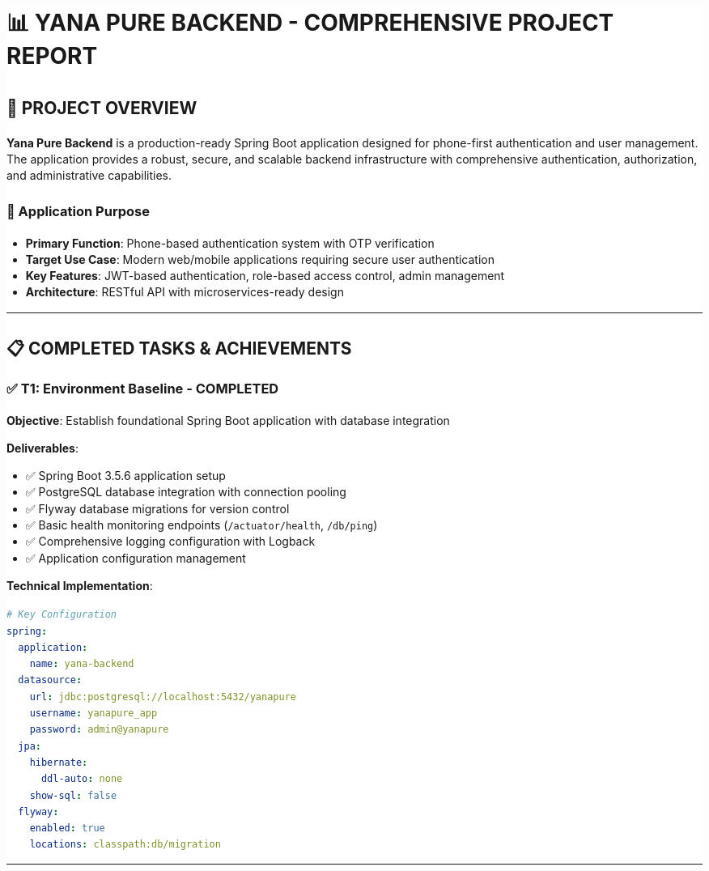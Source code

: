 # 📊 YANA PURE BACKEND - COMPREHENSIVE PROJECT REPORT

## 🎯 **PROJECT OVERVIEW**

**Yana Pure Backend** is a production-ready Spring Boot application designed for phone-first authentication and user management. The application provides a robust, secure, and scalable backend infrastructure with comprehensive authentication, authorization, and administrative capabilities.

### **🏢 Application Purpose**
- **Primary Function**: Phone-based authentication system with OTP verification
- **Target Use Case**: Modern web/mobile applications requiring secure user authentication
- **Key Features**: JWT-based authentication, role-based access control, admin management
- **Architecture**: RESTful API with microservices-ready design

---

## 📋 **COMPLETED TASKS & ACHIEVEMENTS**

### **✅ T1: Environment Baseline** - **COMPLETED**
**Objective**: Establish foundational Spring Boot application with database integration

**Deliverables**:
- ✅ Spring Boot 3.5.6 application setup
- ✅ PostgreSQL database integration with connection pooling
- ✅ Flyway database migrations for version control
- ✅ Basic health monitoring endpoints (`/actuator/health`, `/db/ping`)
- ✅ Comprehensive logging configuration with Logback
- ✅ Application configuration management

**Technical Implementation**:
```yaml
# Key Configuration
spring:
  application:
    name: yana-backend
  datasource:
    url: jdbc:postgresql://localhost:5432/yanapure
    username: yanapure_app
    password: admin@yanapure
  jpa:
    hibernate:
      ddl-auto: none
    show-sql: false
  flyway:
    enabled: true
    locations: classpath:db/migration
```

---
